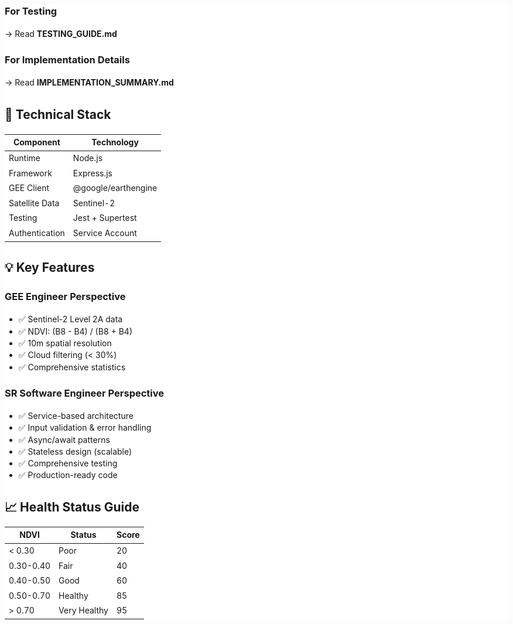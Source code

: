 ### For Testing
→ Read **TESTING_GUIDE.md**

### For Implementation Details
→ Read **IMPLEMENTATION_SUMMARY.md**

## 🔧 Technical Stack

| Component | Technology |
|-----------|-----------|
| Runtime | Node.js |
| Framework | Express.js |
| GEE Client | @google/earthengine |
| Satellite Data | Sentinel-2 |
| Testing | Jest + Supertest |
| Authentication | Service Account |

## 💡 Key Features

### GEE Engineer Perspective
- ✅ Sentinel-2 Level 2A data
- ✅ NDVI: (B8 - B4) / (B8 + B4)
- ✅ 10m spatial resolution
- ✅ Cloud filtering (< 30%)
- ✅ Comprehensive statistics

### SR Software Engineer Perspective
- ✅ Service-based architecture
- ✅ Input validation & error handling
- ✅ Async/await patterns
- ✅ Stateless design (scalable)
- ✅ Comprehensive testing
- ✅ Production-ready code

## 📈 Health Status Guide

| NDVI | Status | Score |
|------|--------|-------|
| < 0.30 | Poor | 20 |
| 0.30-0.40 | Fair | 40 |
| 0.40-0.50 | Good | 60 |
| 0.50-0.70 | Healthy | 85 |
| > 0.70 | Very Healthy | 95 |
